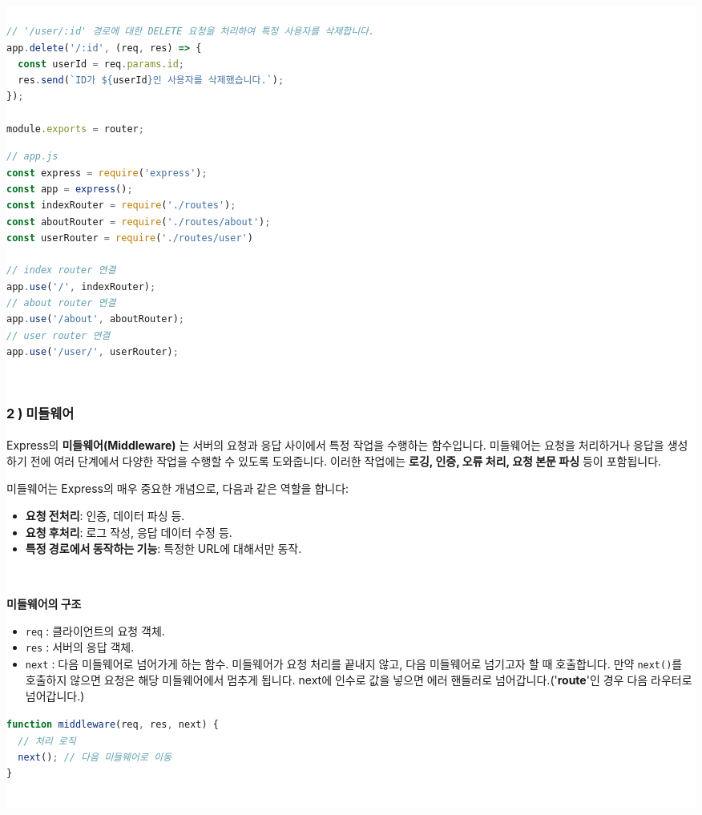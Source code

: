 ```javascript

// '/user/:id' 경로에 대한 DELETE 요청을 처리하여 특정 사용자를 삭제합니다.
app.delete('/:id', (req, res) => {
  const userId = req.params.id;
  res.send(`ID가 ${userId}인 사용자를 삭제했습니다.`);
});

module.exports = router;
```

```javascript
// app.js
const express = require('express');
const app = express();
const indexRouter = require('./routes');
const aboutRouter = require('./routes/about');
const userRouter = require('./routes/user')

// index router 연결
app.use('/', indexRouter);
// about router 연결
app.use('/about', aboutRouter);
// user router 연결
app.use('/user/', userRouter);
```

<br/>

### 2 ) 미들웨어

Express의 **미들웨어(Middleware)** 는 서버의 요청과 응답 사이에서 특정 작업을 수행하는 함수입니다. 미들웨어는 요청을 처리하거나 응답을 생성하기 전에 여러 단계에서 다양한 작업을 수행할 수 있도록 도와줍니다. 이러한 작업에는 **로깅, 인증, 오류 처리, 요청 본문 파싱** 등이 포함됩니다.

미들웨어는 Express의 매우 중요한 개념으로, 다음과 같은 역할을 합니다:

- **요청 전처리**: 인증, 데이터 파싱 등.
- **요청 후처리**: 로그 작성, 응답 데이터 수정 등.
- **특정 경로에서 동작하는 기능**: 특정한 URL에 대해서만 동작.

<br/>

**미들웨어의 구조**

- `req` : 클라이언트의 요청 객체.
- `res` : 서버의 응답 객체.
- `next` : 다음 미들웨어로 넘어가게 하는 함수. 미들웨어가 요청 처리를 끝내지 않고, 다음 미들웨어로 넘기고자 할 때 호출합니다. 만약 `next()`를 호출하지 않으면 요청은 해당 미들웨어에서 멈추게 됩니다. next에 인수로 값을 넣으면 에러 핸들러로 넘어갑니다.('**route**'인 경우 다음 라우터로 넘어갑니다.)

```javascript
function middleware(req, res, next) {
  // 처리 로직
  next(); // 다음 미들웨어로 이동
}
```

<br/>
